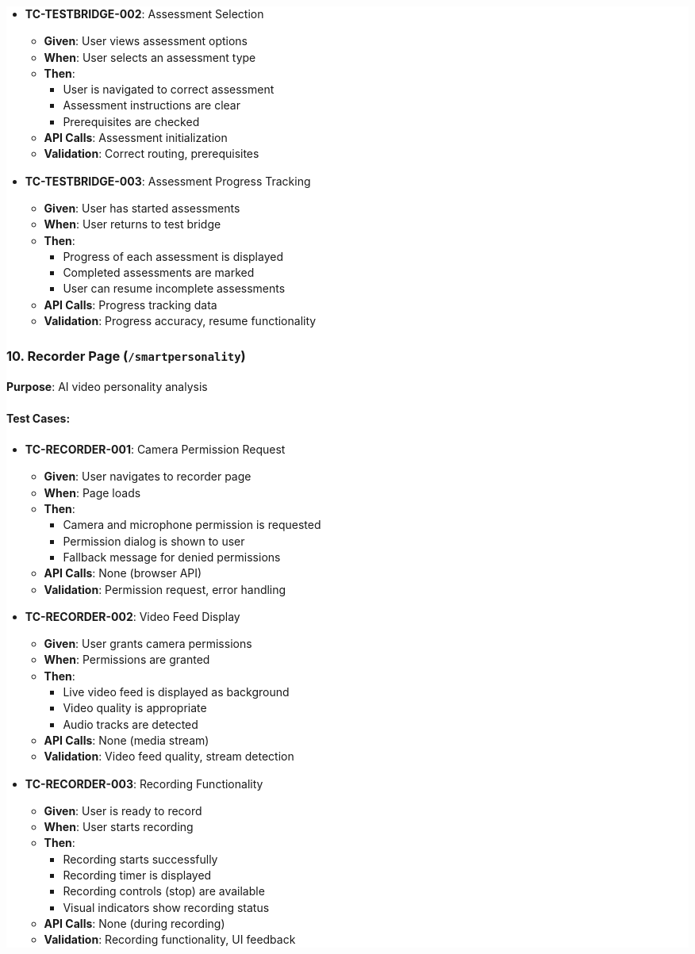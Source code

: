 - **TC-TESTBRIDGE-002**: Assessment Selection
  - **Given**: User views assessment options
  - **When**: User selects an assessment type
  - **Then**: 
    - User is navigated to correct assessment
    - Assessment instructions are clear
    - Prerequisites are checked
  - **API Calls**: Assessment initialization
  - **Validation**: Correct routing, prerequisites

- **TC-TESTBRIDGE-003**: Assessment Progress Tracking
  - **Given**: User has started assessments
  - **When**: User returns to test bridge
  - **Then**: 
    - Progress of each assessment is displayed
    - Completed assessments are marked
    - User can resume incomplete assessments
  - **API Calls**: Progress tracking data
  - **Validation**: Progress accuracy, resume functionality

### 10. Recorder Page (`/smartpersonality`)
**Purpose**: AI video personality analysis

#### Test Cases:
- **TC-RECORDER-001**: Camera Permission Request
  - **Given**: User navigates to recorder page
  - **When**: Page loads
  - **Then**: 
    - Camera and microphone permission is requested
    - Permission dialog is shown to user
    - Fallback message for denied permissions
  - **API Calls**: None (browser API)
  - **Validation**: Permission request, error handling

- **TC-RECORDER-002**: Video Feed Display
  - **Given**: User grants camera permissions
  - **When**: Permissions are granted
  - **Then**: 
    - Live video feed is displayed as background
    - Video quality is appropriate
    - Audio tracks are detected
  - **API Calls**: None (media stream)
  - **Validation**: Video feed quality, stream detection

- **TC-RECORDER-003**: Recording Functionality
  - **Given**: User is ready to record
  - **When**: User starts recording
  - **Then**: 
    - Recording starts successfully
    - Recording timer is displayed
    - Recording controls (stop) are available
    - Visual indicators show recording status
  - **API Calls**: None (during recording)
  - **Validation**: Recording functionality, UI feedback

